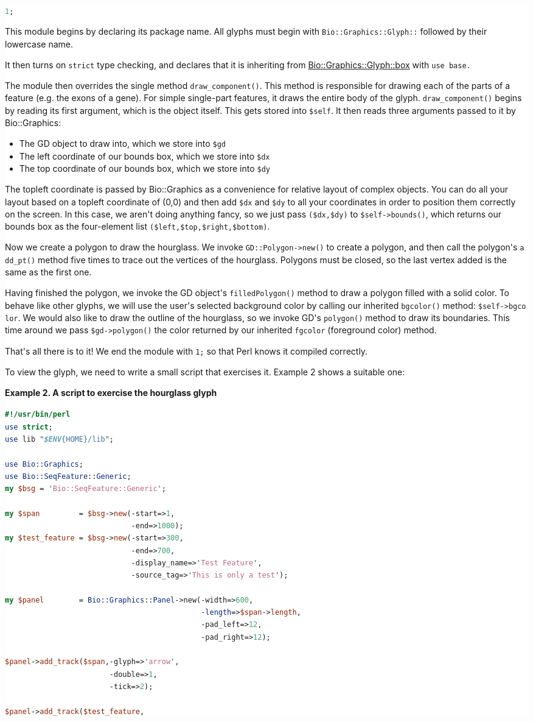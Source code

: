 ```perl
1;
```

This module begins by declaring its package name. All glyphs must begin with `Bio::Graphics::Glyph::` followed by their lowercase name.

It then turns on `strict` type checking, and declares that it is inheriting from [Bio::Graphics::Glyph::box](https://metacpan.org/pod/Bio::Graphics::Glyph::box) with `use base.`

The module then overrides the single method `draw_component()`. This method is responsible for drawing each of the parts of a feature (e.g. the exons of a gene). For simple single-part features, it draws the entire body of the glyph. `draw_component()` begins by reading its first argument, which is the object itself. This gets stored into `$self`. It then reads three arguments passed to it by Bio::Graphics:

-   The GD object to draw into, which we store into `$gd`
-   The left coordinate of our bounds box, which we store into `$dx`
-   The top coordinate of our bounds box, which we store into `$dy`

The topleft coordinate is passed by Bio::Graphics as a convenience for relative layout of complex objects. You can do all your layout based on a topleft coordinate of (0,0) and then add `$dx` and `$dy` to all your coordinates in order to position them correctly on the screen. In this case, we aren't doing anything fancy, so we just pass `($dx,$dy)` to `$self->bounds()`, which returns our bounds box as the four-element list `($left,$top,$right,$bottom)`.

Now we create a polygon to draw the hourglass. We invoke `GD::Polygon->new()` to create a polygon, and then call the polygon's `add_pt()` method five times to trace out the vertices of the hourglass. Polygons must be closed, so the last vertex added is the same as the first one.

Having finished the polygon, we invoke the GD object's `filledPolygon()` method to draw a polygon filled with a solid color. To behave like other glyphs, we will use the user's selected background color by calling our inherited `bgcolor()` method: `$self->bgcolor`. We would also like to draw the outline of the hourglass, so we invoke GD's `polygon()` method to draw its boundaries. This time around we pass `$gd->polygon()` the color returned by our inherited `fgcolor` (foreground color) method.

That's all there is to it! We end the module with `1;` so that Perl knows it compiled correctly.

To view the glyph, we need to write a small script that exercises it. Example 2 shows a suitable one:

**Example 2. A script to exercise the hourglass glyph**

```perl
#!/usr/bin/perl
use strict;
use lib "$ENV{HOME}/lib";

use Bio::Graphics;
use Bio::SeqFeature::Generic;
my $bsg = 'Bio::SeqFeature::Generic';

my $span         = $bsg->new(-start=>1,
                             -end=>1000);
my $test_feature = $bsg->new(-start=>300,
                             -end=>700,
                             -display_name=>'Test Feature',
                             -source_tag=>'This is only a test');

my $panel        = Bio::Graphics::Panel->new(-width=>600,
                                             -length=>$span->length,
                                             -pad_left=>12,
                                             -pad_right=>12);

$panel->add_track($span,-glyph=>'arrow',
                        -double=>1,
                        -tick=>2);

$panel->add_track($test_feature,
```